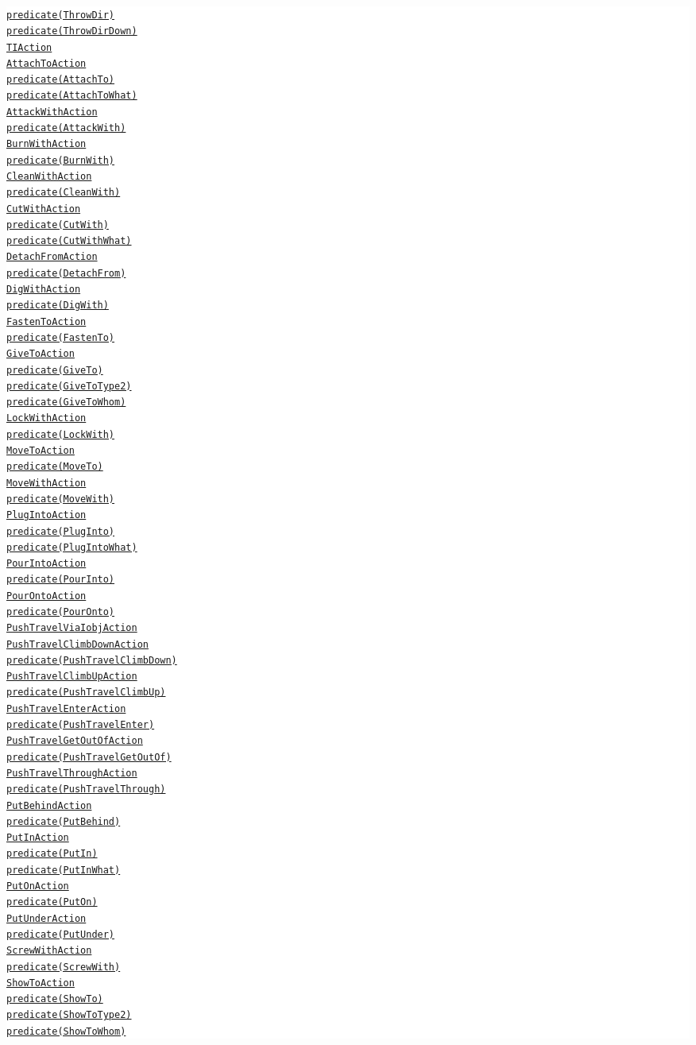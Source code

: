 [`predicate(ThrowDir)`](../object/predicate(ThrowDir).html)  
[`predicate(ThrowDirDown)`](../object/predicate(ThrowDirDown).html)  
[`TIAction`](../object/TIAction.html)  
[`AttachToAction`](../object/AttachToAction.html)  
[`predicate(AttachTo)`](../object/predicate(AttachTo).html)  
[`predicate(AttachToWhat)`](../object/predicate(AttachToWhat).html)  
[`AttackWithAction`](../object/AttackWithAction.html)  
[`predicate(AttackWith)`](../object/predicate(AttackWith).html)  
[`BurnWithAction`](../object/BurnWithAction.html)  
[`predicate(BurnWith)`](../object/predicate(BurnWith).html)  
[`CleanWithAction`](../object/CleanWithAction.html)  
[`predicate(CleanWith)`](../object/predicate(CleanWith).html)  
[`CutWithAction`](../object/CutWithAction.html)  
[`predicate(CutWith)`](../object/predicate(CutWith).html)  
[`predicate(CutWithWhat)`](../object/predicate(CutWithWhat).html)  
[`DetachFromAction`](../object/DetachFromAction.html)  
[`predicate(DetachFrom)`](../object/predicate(DetachFrom).html)  
[`DigWithAction`](../object/DigWithAction.html)  
[`predicate(DigWith)`](../object/predicate(DigWith).html)  
[`FastenToAction`](../object/FastenToAction.html)  
[`predicate(FastenTo)`](../object/predicate(FastenTo).html)  
[`GiveToAction`](../object/GiveToAction.html)  
[`predicate(GiveTo)`](../object/predicate(GiveTo).html)  
[`predicate(GiveToType2)`](../object/predicate(GiveToType2).html)  
[`predicate(GiveToWhom)`](../object/predicate(GiveToWhom).html)  
[`LockWithAction`](../object/LockWithAction.html)  
[`predicate(LockWith)`](../object/predicate(LockWith).html)  
[`MoveToAction`](../object/MoveToAction.html)  
[`predicate(MoveTo)`](../object/predicate(MoveTo).html)  
[`MoveWithAction`](../object/MoveWithAction.html)  
[`predicate(MoveWith)`](../object/predicate(MoveWith).html)  
[`PlugIntoAction`](../object/PlugIntoAction.html)  
[`predicate(PlugInto)`](../object/predicate(PlugInto).html)  
[`predicate(PlugIntoWhat)`](../object/predicate(PlugIntoWhat).html)  
[`PourIntoAction`](../object/PourIntoAction.html)  
[`predicate(PourInto)`](../object/predicate(PourInto).html)  
[`PourOntoAction`](../object/PourOntoAction.html)  
[`predicate(PourOnto)`](../object/predicate(PourOnto).html)  
[`PushTravelViaIobjAction`](../object/PushTravelViaIobjAction.html)  
[`PushTravelClimbDownAction`](../object/PushTravelClimbDownAction.html)  
[`predicate(PushTravelClimbDown)`](../object/predicate(PushTravelClimbDown).html)  
[`PushTravelClimbUpAction`](../object/PushTravelClimbUpAction.html)  
[`predicate(PushTravelClimbUp)`](../object/predicate(PushTravelClimbUp).html)  
[`PushTravelEnterAction`](../object/PushTravelEnterAction.html)  
[`predicate(PushTravelEnter)`](../object/predicate(PushTravelEnter).html)  
[`PushTravelGetOutOfAction`](../object/PushTravelGetOutOfAction.html)  
[`predicate(PushTravelGetOutOf)`](../object/predicate(PushTravelGetOutOf).html)  
[`PushTravelThroughAction`](../object/PushTravelThroughAction.html)  
[`predicate(PushTravelThrough)`](../object/predicate(PushTravelThrough).html)  
[`PutBehindAction`](../object/PutBehindAction.html)  
[`predicate(PutBehind)`](../object/predicate(PutBehind).html)  
[`PutInAction`](../object/PutInAction.html)  
[`predicate(PutIn)`](../object/predicate(PutIn).html)  
[`predicate(PutInWhat)`](../object/predicate(PutInWhat).html)  
[`PutOnAction`](../object/PutOnAction.html)  
[`predicate(PutOn)`](../object/predicate(PutOn).html)  
[`PutUnderAction`](../object/PutUnderAction.html)  
[`predicate(PutUnder)`](../object/predicate(PutUnder).html)  
[`ScrewWithAction`](../object/ScrewWithAction.html)  
[`predicate(ScrewWith)`](../object/predicate(ScrewWith).html)  
[`ShowToAction`](../object/ShowToAction.html)  
[`predicate(ShowTo)`](../object/predicate(ShowTo).html)  
[`predicate(ShowToType2)`](../object/predicate(ShowToType2).html)  
[`predicate(ShowToWhom)`](../object/predicate(ShowToWhom).html)  